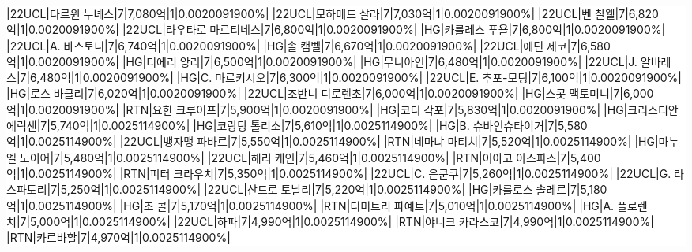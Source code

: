 |22UCL|다르윈 누녜스|7|7,080억|1|0.0020091900%|
|22UCL|모하메드 살라|7|7,030억|1|0.0020091900%|
|22UCL|벤 칠웰|7|6,820억|1|0.0020091900%|
|22UCL|라우타로 마르티네스|7|6,800억|1|0.0020091900%|
|HG|카를레스 푸욜|7|6,800억|1|0.0020091900%|
|22UCL|A. 바스토니|7|6,740억|1|0.0020091900%|
|HG|솔 캠벨|7|6,670억|1|0.0020091900%|
|22UCL|에딘 제코|7|6,580억|1|0.0020091900%|
|HG|티에리 앙리|7|6,500억|1|0.0020091900%|
|HG|무니아인|7|6,480억|1|0.0020091900%|
|22UCL|J. 알바레스|7|6,480억|1|0.0020091900%|
|HG|C. 마르키시오|7|6,300억|1|0.0020091900%|
|22UCL|E. 추포-모팅|7|6,100억|1|0.0020091900%|
|HG|로스 바클리|7|6,020억|1|0.0020091900%|
|22UCL|조반니 디로렌초|7|6,000억|1|0.0020091900%|
|HG|스콧 맥토미니|7|6,000억|1|0.0020091900%|
|RTN|요한 크루이프|7|5,900억|1|0.0020091900%|
|HG|코디 각포|7|5,830억|1|0.0020091900%|
|HG|크리스티안 에릭센|7|5,740억|1|0.0025114900%|
|HG|코랑탕 톨리소|7|5,610억|1|0.0025114900%|
|HG|B. 슈바인슈타이거|7|5,580억|1|0.0025114900%|
|22UCL|뱅자맹 파바르|7|5,550억|1|0.0025114900%|
|RTN|네마냐 마티치|7|5,520억|1|0.0025114900%|
|HG|마누엘 노이어|7|5,480억|1|0.0025114900%|
|22UCL|해리 케인|7|5,460억|1|0.0025114900%|
|RTN|이아고 아스파스|7|5,400억|1|0.0025114900%|
|RTN|피터 크라우치|7|5,350억|1|0.0025114900%|
|22UCL|C. 은쿤쿠|7|5,260억|1|0.0025114900%|
|22UCL|G. 라스파도리|7|5,250억|1|0.0025114900%|
|22UCL|산드로 토날리|7|5,220억|1|0.0025114900%|
|HG|카를로스 솔레르|7|5,180억|1|0.0025114900%|
|HG|조 콜|7|5,170억|1|0.0025114900%|
|RTN|디미트리 파예트|7|5,010억|1|0.0025114900%|
|HG|A. 플로렌치|7|5,000억|1|0.0025114900%|
|22UCL|하파|7|4,990억|1|0.0025114900%|
|RTN|야니크 카라스코|7|4,990억|1|0.0025114900%|
|RTN|카르바할|7|4,970억|1|0.0025114900%|